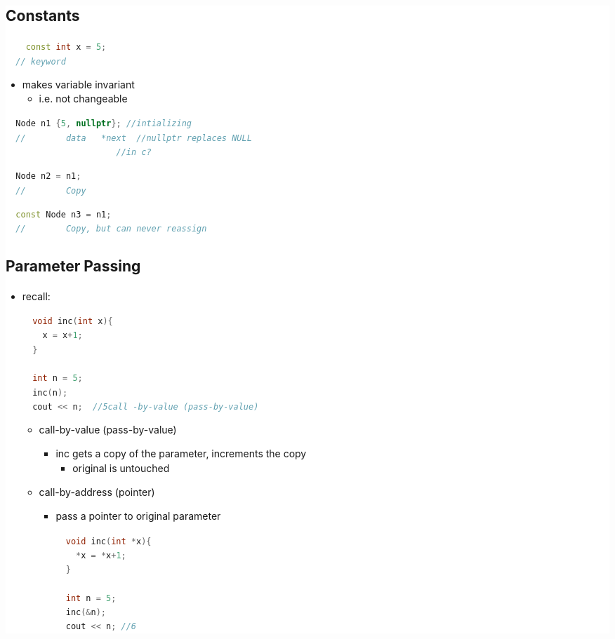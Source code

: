 ## Constants

```c++
  	const int x = 5;
  // keyword
```

- makes variable invariant 
    - i.e. not changeable

```c++
  Node n1 {5, nullptr}; //intializing 
  //	    data   *next  //nullptr replaces NULL 
  					  //in c?
```

```c++
  Node n2 = n1;
  //		Copy
```

```c++
  const Node n3 = n1;
  //		Copy, but can never reassign
```

## Parameter Passing

- recall: 

  ```c++
    void inc(int x){
      x = x+1;
    }

    int n = 5;
    inc(n);
    cout << n;	//5call -by-value (pass-by-value)
  ```

  - call-by-value (pass-by-value)

    - inc gets a copy of the parameter, increments the copy
      - original is untouched

  - call-by-address (pointer)

    - pass a pointer to original parameter

      ```c++
        void inc(int *x){
          *x = *x+1;
        }

        int n = 5;
        inc(&n);
        cout << n; //6
      ```
